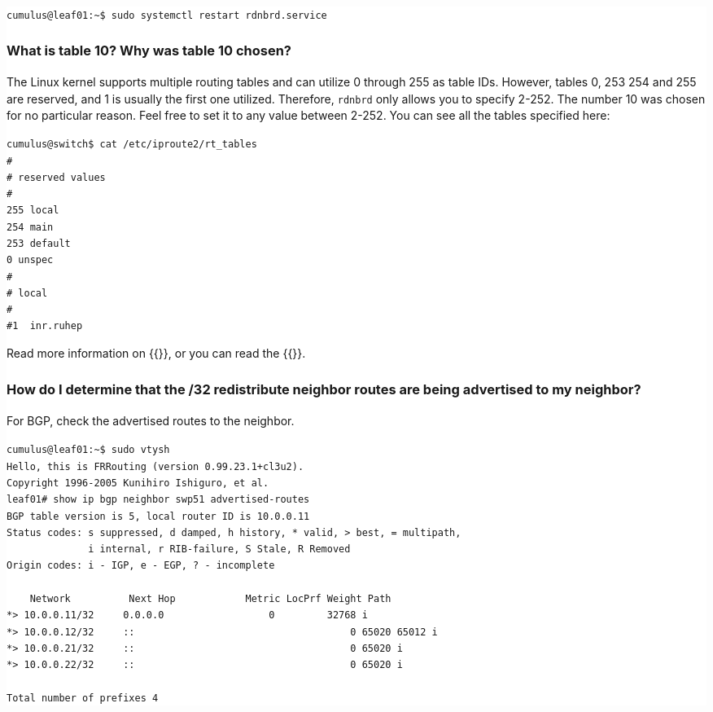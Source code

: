 ```
cumulus@leaf01:~$ sudo systemctl restart rdnbrd.service
```

### What is table 10? Why was table 10 chosen?

The Linux kernel supports multiple routing tables and can utilize 0 through 255 as table IDs. However, tables 0, 253 254 and 255 are reserved, and 1 is usually the first one utilized. Therefore, `rdnbrd` only allows you to specify 2-252. The number 10 was chosen for no particular reason. Feel free to set it to any value between 2-252. You can see all the tables specified here:

```
cumulus@switch$ cat /etc/iproute2/rt_tables
#
# reserved values
#
255 local
254 main
253 default
0 unspec
#
# local
#
#1  inr.ruhep
```

Read more information on {{<exlink url="http://linux-ip.net/html/routing-tables.html" text="Linux route tables">}}, or you can read the {{<exlink url="https://manpages.ubuntu.com/manpages/eoan/en/man8/ip-route.8.html" text="Ubuntu man pages for ip route">}}.

### How do I determine that the /32 redistribute neighbor routes are being advertised to my neighbor?

For BGP, check the advertised routes to the neighbor.

```
cumulus@leaf01:~$ sudo vtysh
Hello, this is FRRouting (version 0.99.23.1+cl3u2).
Copyright 1996-2005 Kunihiro Ishiguro, et al.
leaf01# show ip bgp neighbor swp51 advertised-routes
BGP table version is 5, local router ID is 10.0.0.11
Status codes: s suppressed, d damped, h history, * valid, > best, = multipath,
              i internal, r RIB-failure, S Stale, R Removed
Origin codes: i - IGP, e - EGP, ? - incomplete

    Network          Next Hop            Metric LocPrf Weight Path
*> 10.0.0.11/32     0.0.0.0                  0         32768 i
*> 10.0.0.12/32     ::                                     0 65020 65012 i
*> 10.0.0.21/32     ::                                     0 65020 i
*> 10.0.0.22/32     ::                                     0 65020 i

Total number of prefixes 4
```
